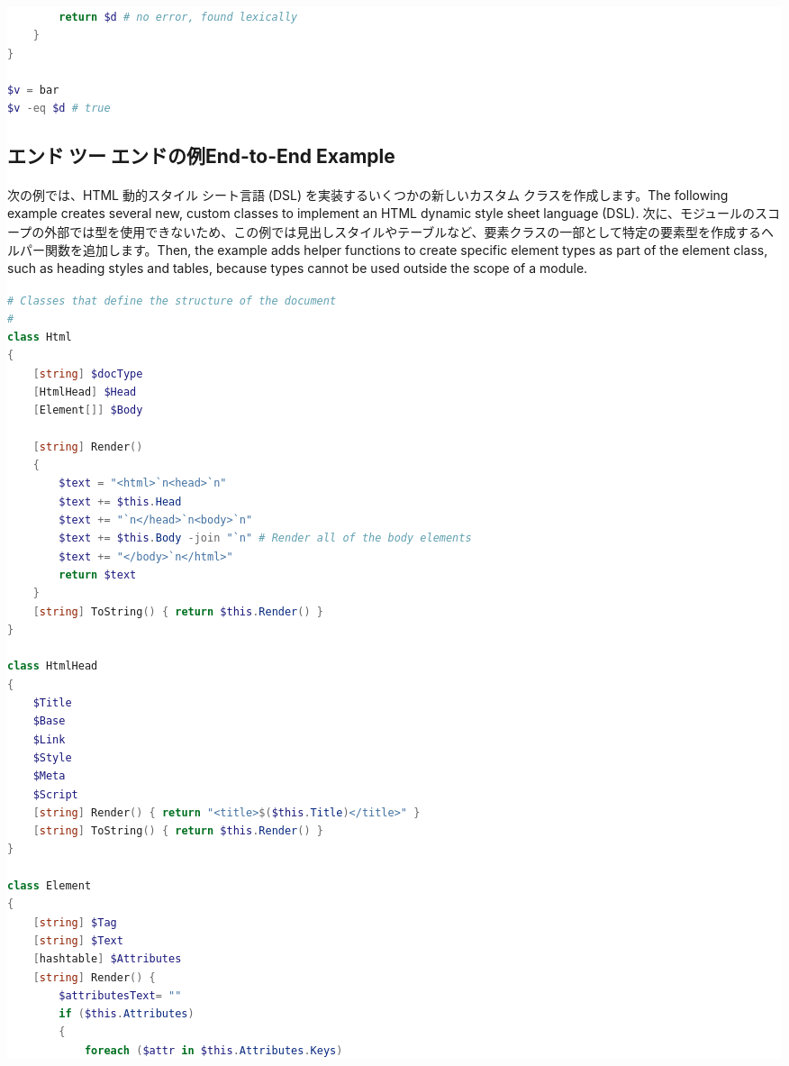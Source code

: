 ```powershell
        return $d # no error, found lexically
    }
}

$v = bar
$v -eq $d # true
```

## <a name="end-to-end-example"></a><span data-ttu-id="11dd6-173">エンド ツー エンドの例</span><span class="sxs-lookup"><span data-stu-id="11dd6-173">End-to-End Example</span></span>

<span data-ttu-id="11dd6-174">次の例では、HTML 動的スタイル シート言語 (DSL) を実装するいくつかの新しいカスタム クラスを作成します。</span><span class="sxs-lookup"><span data-stu-id="11dd6-174">The following example creates several new, custom classes to implement an HTML dynamic style sheet language (DSL).</span></span> <span data-ttu-id="11dd6-175">次に、モジュールのスコープの外部では型を使用できないため、この例では見出しスタイルやテーブルなど、要素クラスの一部として特定の要素型を作成するヘルパー関数を追加します。</span><span class="sxs-lookup"><span data-stu-id="11dd6-175">Then, the example adds helper functions to create specific element types as part of the element class, such as heading styles and tables, because types cannot be used outside the scope of a module.</span></span>

```powershell
# Classes that define the structure of the document
#
class Html
{
    [string] $docType
    [HtmlHead] $Head
    [Element[]] $Body
    
    [string] Render()
    {
        $text = "<html>`n<head>`n"
        $text += $this.Head
        $text += "`n</head>`n<body>`n"
        $text += $this.Body -join "`n" # Render all of the body elements
        $text += "</body>`n</html>"
        return $text
    }
    [string] ToString() { return $this.Render() }
}

class HtmlHead
{
    $Title
    $Base
    $Link
    $Style
    $Meta
    $Script
    [string] Render() { return "<title>$($this.Title)</title>" }
    [string] ToString() { return $this.Render() }
}

class Element
{
    [string] $Tag
    [string] $Text
    [hashtable] $Attributes
    [string] Render() {
        $attributesText= ""
        if ($this.Attributes)
        {
            foreach ($attr in $this.Attributes.Keys)
```